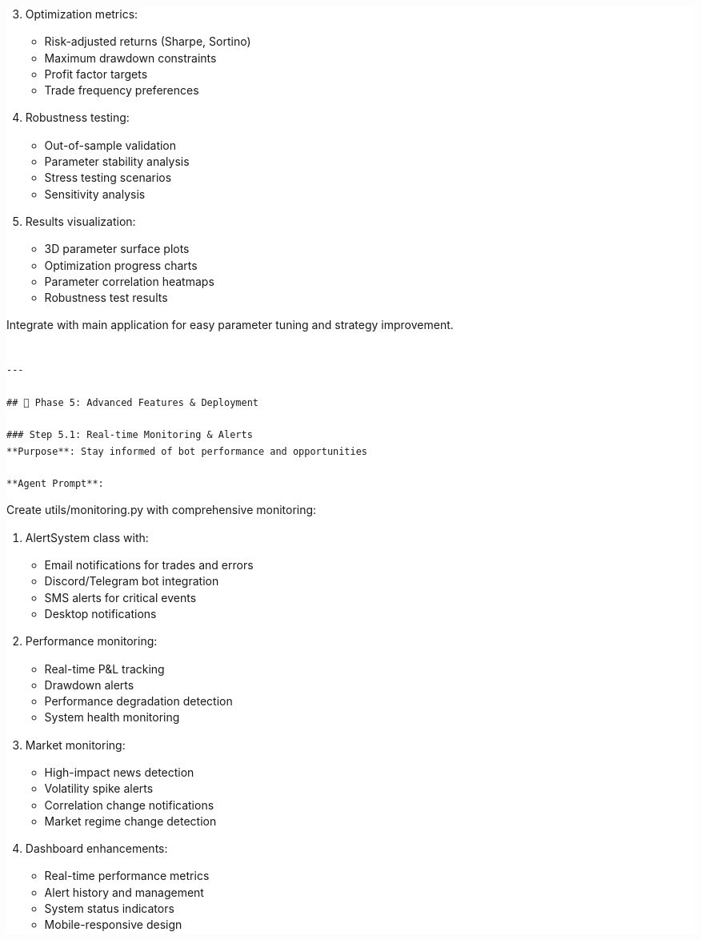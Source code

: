 3. Optimization metrics:
   - Risk-adjusted returns (Sharpe, Sortino)
   - Maximum drawdown constraints
   - Profit factor targets
   - Trade frequency preferences

4. Robustness testing:
   - Out-of-sample validation
   - Parameter stability analysis
   - Stress testing scenarios
   - Sensitivity analysis

5. Results visualization:
   - 3D parameter surface plots
   - Optimization progress charts
   - Parameter correlation heatmaps
   - Robustness test results

Integrate with main application for easy parameter tuning and strategy improvement.
```

---

## 🚀 Phase 5: Advanced Features & Deployment

### Step 5.1: Real-time Monitoring & Alerts
**Purpose**: Stay informed of bot performance and opportunities

**Agent Prompt**:
```
Create utils/monitoring.py with comprehensive monitoring:

1. AlertSystem class with:
   - Email notifications for trades and errors
   - Discord/Telegram bot integration
   - SMS alerts for critical events
   - Desktop notifications

2. Performance monitoring:
   - Real-time P&L tracking
   - Drawdown alerts
   - Performance degradation detection
   - System health monitoring

3. Market monitoring:
   - High-impact news detection
   - Volatility spike alerts
   - Correlation change notifications
   - Market regime change detection

4. Dashboard enhancements:
   - Real-time performance metrics
   - Alert history and management
   - System status indicators
   - Mobile-responsive design
